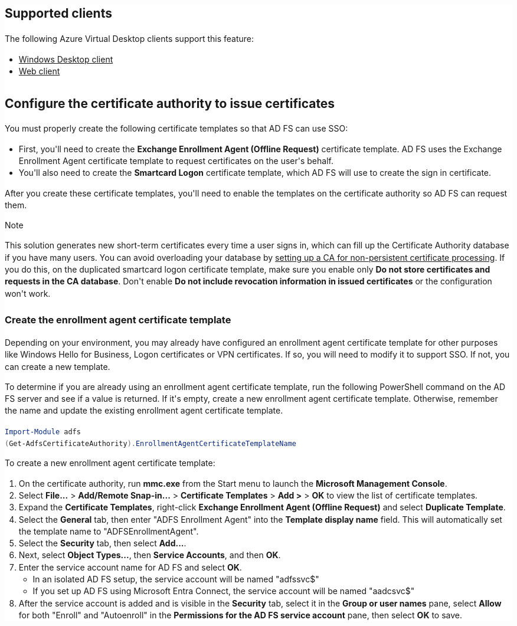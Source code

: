 ## Supported clients

The following Azure Virtual Desktop clients support this feature:

* [Windows Desktop client](./users/connect-windows.md)
* [Web client](./users/connect-web.md)

## Configure the certificate authority to issue certificates

You must properly create the following certificate templates so that AD FS can use SSO:

* First, you'll need to create the **Exchange Enrollment Agent (Offline Request)** certificate template. AD FS uses the Exchange Enrollment Agent certificate template to request certificates on the user's behalf.
* You'll also need to create the **Smartcard Logon** certificate template, which AD FS will use to create the sign in certificate.

After you create these certificate templates, you'll need to enable the templates on the certificate authority so AD FS can request them.

> [!NOTE]
> This solution generates new short-term certificates every time a user signs in, which can fill up the Certificate Authority database if you have many users. You can avoid overloading your database by [setting up a CA for non-persistent certificate processing](/previous-versions/windows/it-pro/windows-server-2008-R2-and-2008/ff934598(v=ws.10)). If you do this, on the duplicated smartcard logon certificate template, make sure you enable only **Do not store certificates and requests in the CA database**. Don't enable **Do not include revocation information in issued certificates** or the configuration won't work.

### Create the enrollment agent certificate template

Depending on your environment, you may already have configured an enrollment agent certificate template for other purposes like Windows Hello for Business, Logon certificates or VPN certificates. If so, you will need to modify it to support SSO. If not, you can create a new template.

To determine if you are already using an enrollment agent certificate template, run the following PowerShell command on the AD FS server and see if a value is returned. If it's empty, create a new enrollment agent certificate template. Otherwise, remember the name and update the existing enrollment agent certificate template.

```powershell
Import-Module adfs
(Get-AdfsCertificateAuthority).EnrollmentAgentCertificateTemplateName
```

To create a new enrollment agent certificate template:

1. On the certificate authority, run **mmc.exe** from the Start menu to launch the **Microsoft Management Console**.
2. Select **File...** > **Add/Remote Snap-in...** > **Certificate Templates** > **Add >** > **OK** to view the list of certificate templates.
3. Expand the **Certificate Templates**, right-click **Exchange Enrollment Agent (Offline Request)** and select **Duplicate Template**.
4. Select the **General** tab, then enter "ADFS Enrollment Agent" into the **Template display name** field. This will automatically set the template name to "ADFSEnrollmentAgent".
5. Select the **Security** tab, then select **Add...**.
6. Next, select **Object Types...**, then **Service Accounts**, and then **OK**.
7. Enter the service account name for AD FS and select **OK**.
   * In an isolated AD FS setup, the service account will be named "adfssvc$"
   * If you set up AD FS using Microsoft Entra Connect, the service account will be named "aadcsvc$"
8. After the service account is added and is visible in the **Security** tab, select it in the **Group or user names** pane, select **Allow** for both "Enroll" and "Autoenroll" in the **Permissions for the AD FS service account** pane, then select **OK** to save.
